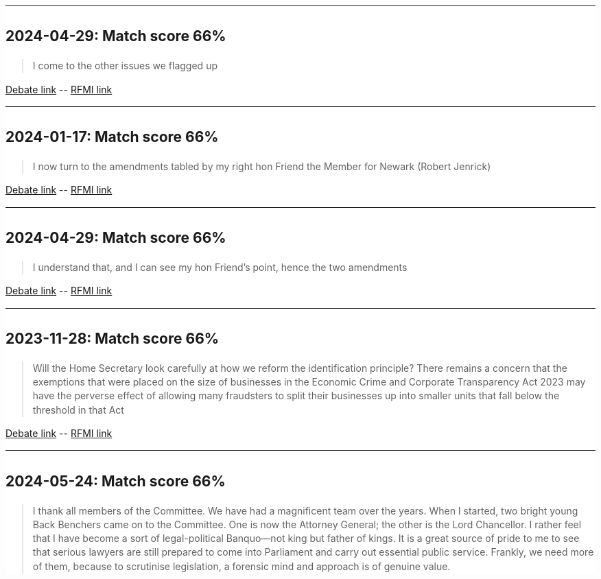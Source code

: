 
---



## 2024-04-29: Match score 66%

>I come to the other issues we flagged up

[Debate link](https://www.theyworkforyou.com/debates/?id=2024-04-29a.97.0)  --  [RFMI link](https://www.theyworkforyou.com/mp/13736/register)


---



## 2024-01-17: Match score 66%

>I now turn to the amendments tabled by my right hon Friend the Member for Newark (Robert Jenrick)

[Debate link](https://www.theyworkforyou.com/debates/?id=2024-01-17c.862.1)  --  [RFMI link](https://www.theyworkforyou.com/mp/13736/register)


---



## 2024-04-29: Match score 66%

>I understand that, and I can see my hon Friend’s point, hence the two amendments

[Debate link](https://www.theyworkforyou.com/debates/?id=2024-04-29a.92.2)  --  [RFMI link](https://www.theyworkforyou.com/mp/13736/register)


---



## 2023-11-28: Match score 66%

>Will the Home Secretary look carefully at how we reform the identification principle? There remains a concern that the exemptions that were placed on the size of businesses in the Economic Crime and Corporate Transparency Act 2023 may have the perverse effect of allowing many fraudsters to split their businesses up into smaller units that fall below the threshold in that Act

[Debate link](https://www.theyworkforyou.com/debates/?id=2023-11-28b.732.4)  --  [RFMI link](https://www.theyworkforyou.com/mp/13736/register)


---



## 2024-05-24: Match score 66%

>I thank all members of the Committee. We have had a magnificent team over the years. When I started, two bright young Back Benchers came on to the Committee. One is now the Attorney General; the other is the Lord Chancellor. I rather feel that I have become a sort of legal-political Banquo—not king but father of kings. It is a great source of pride to me to see that serious lawyers are still prepared to come into Parliament and carry out essential public service. Frankly, we need more of them, because to scrutinise legislation, a forensic mind and approach is of genuine value.
